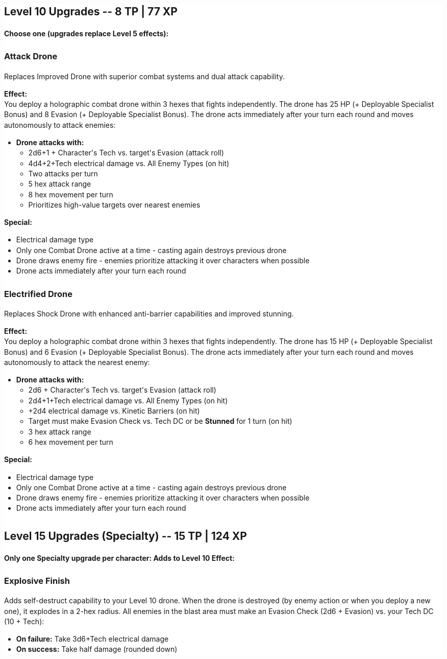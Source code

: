 ## Level 10 Upgrades -- 8 TP | 77 XP

**Choose one (upgrades replace Level 5 effects):**

### Attack Drone
Replaces Improved Drone with superior combat systems and dual attack capability.

**Effect:**  
You deploy a holographic combat drone within 3 hexes that fights independently. The drone has 25 HP (+ Deployable Specialist Bonus) and 8 Evasion (+ Deployable Specialist Bonus). The drone acts immediately after your turn each round and moves autonomously to attack enemies:
- **Drone attacks with:**
  - 2d6+1 + Character's Tech vs. target's Evasion (attack roll)
  - 4d4+2+Tech electrical damage vs. All Enemy Types (on hit)
  - Two attacks per turn
  - 5 hex attack range
  - 8 hex movement per turn
  - Prioritizes high-value targets over nearest enemies

**Special:**  
- Electrical damage type
- Only one Combat Drone active at a time - casting again destroys previous drone
- Drone draws enemy fire - enemies prioritize attacking it over characters when possible
- Drone acts immediately after your turn each round

### Electrified Drone
Replaces Shock Drone with enhanced anti-barrier capabilities and improved stunning.

**Effect:**  
You deploy a holographic combat drone within 3 hexes that fights independently. The drone has 15 HP (+ Deployable Specialist Bonus) and 6 Evasion (+ Deployable Specialist Bonus). The drone acts immediately after your turn each round and moves autonomously to attack the nearest enemy:
- **Drone attacks with:**
  - 2d6 + Character's Tech vs. target's Evasion (attack roll)
  - 2d4+1+Tech electrical damage vs. All Enemy Types (on hit)
  - +2d4 electrical damage vs. Kinetic Barriers (on hit)
  - Target must make Evasion Check vs. Tech DC or be **Stunned** for 1 turn (on hit)
  - 3 hex attack range
  - 6 hex movement per turn

**Special:**  
- Electrical damage type
- Only one Combat Drone active at a time - casting again destroys previous drone
- Drone draws enemy fire - enemies prioritize attacking it over characters when possible
- Drone acts immediately after your turn each round

## Level 15 Upgrades (Specialty) -- 15 TP | 124 XP

**Only one Specialty upgrade per character: Adds to Level 10 Effect:**

### Explosive Finish
Adds self-destruct capability to your Level 10 drone. When the drone is destroyed (by enemy action or when you deploy a new one), it explodes in a 2-hex radius. All enemies in the blast area must make an Evasion Check (2d6 + Evasion) vs. your Tech DC (10 + Tech):
- **On failure:** Take 3d6+Tech electrical damage
- **On success:** Take half damage (rounded down)
